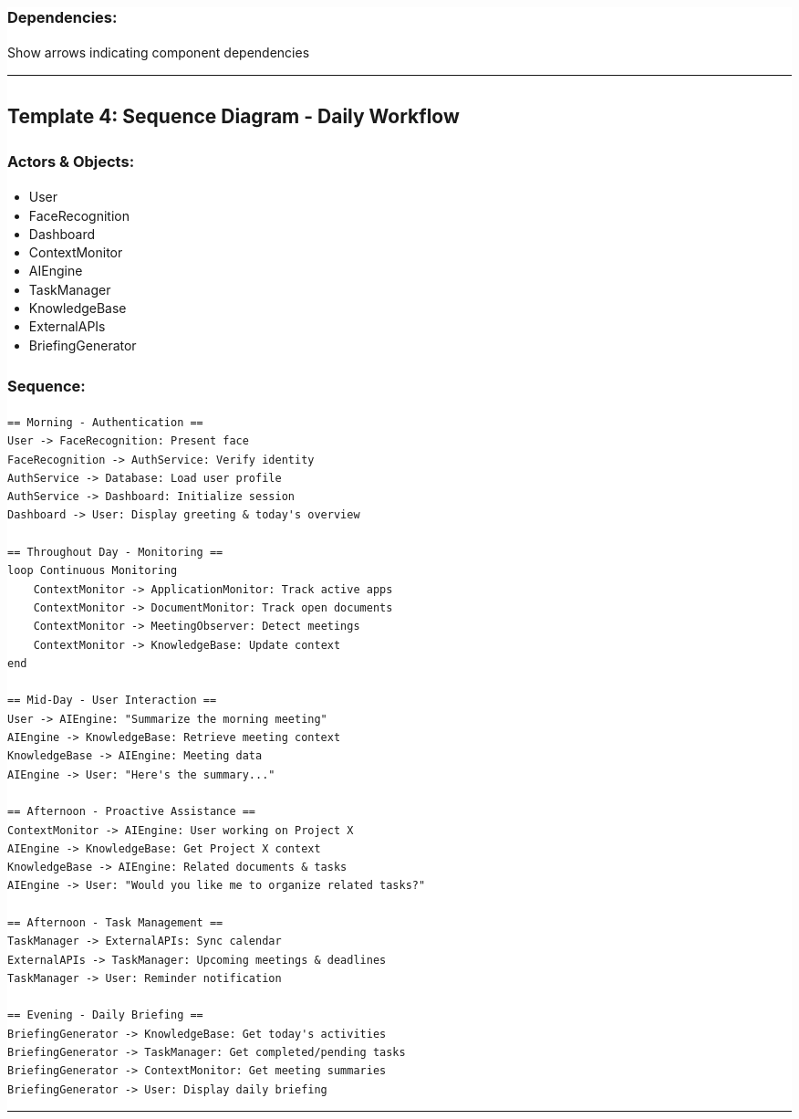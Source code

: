 ### Dependencies:
Show arrows indicating component dependencies

---

## Template 4: Sequence Diagram - Daily Workflow

### Actors & Objects:
- User
- FaceRecognition
- Dashboard
- ContextMonitor
- AIEngine
- TaskManager
- KnowledgeBase
- ExternalAPIs
- BriefingGenerator

### Sequence:

```
== Morning - Authentication ==
User -> FaceRecognition: Present face
FaceRecognition -> AuthService: Verify identity
AuthService -> Database: Load user profile
AuthService -> Dashboard: Initialize session
Dashboard -> User: Display greeting & today's overview

== Throughout Day - Monitoring ==
loop Continuous Monitoring
    ContextMonitor -> ApplicationMonitor: Track active apps
    ContextMonitor -> DocumentMonitor: Track open documents
    ContextMonitor -> MeetingObserver: Detect meetings
    ContextMonitor -> KnowledgeBase: Update context
end

== Mid-Day - User Interaction ==
User -> AIEngine: "Summarize the morning meeting"
AIEngine -> KnowledgeBase: Retrieve meeting context
KnowledgeBase -> AIEngine: Meeting data
AIEngine -> User: "Here's the summary..."

== Afternoon - Proactive Assistance ==
ContextMonitor -> AIEngine: User working on Project X
AIEngine -> KnowledgeBase: Get Project X context
KnowledgeBase -> AIEngine: Related documents & tasks
AIEngine -> User: "Would you like me to organize related tasks?"

== Afternoon - Task Management ==
TaskManager -> ExternalAPIs: Sync calendar
ExternalAPIs -> TaskManager: Upcoming meetings & deadlines
TaskManager -> User: Reminder notification

== Evening - Daily Briefing ==
BriefingGenerator -> KnowledgeBase: Get today's activities
BriefingGenerator -> TaskManager: Get completed/pending tasks
BriefingGenerator -> ContextMonitor: Get meeting summaries
BriefingGenerator -> User: Display daily briefing
```

---